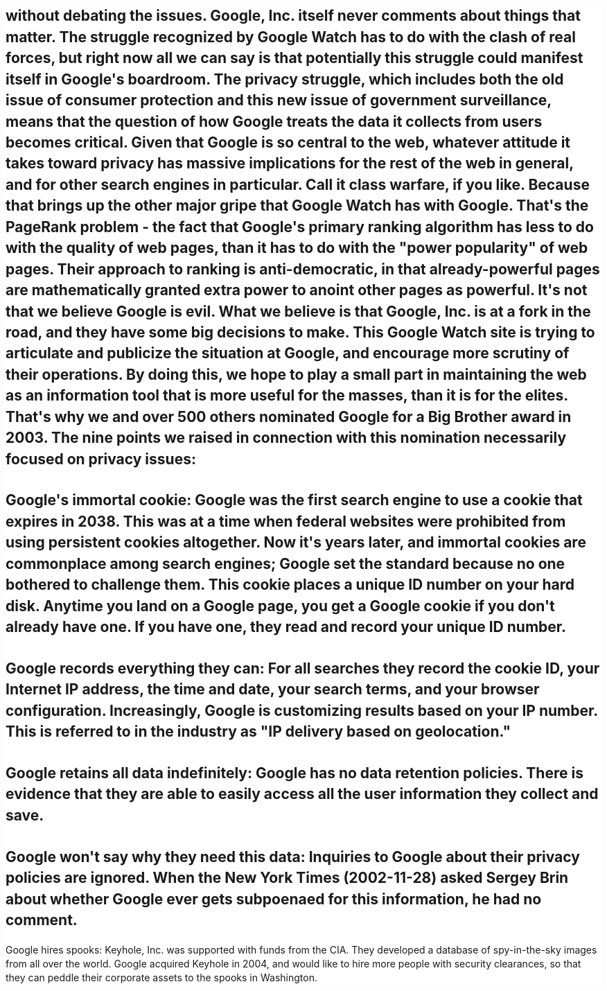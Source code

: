 without debating the issues. Google, Inc. itself never comments about things
that matter. The struggle recognized by Google Watch has to do with the
clash of real forces, but right now all we can say is that potentially this
struggle could manifest itself in Google's boardroom.
The privacy struggle, which includes both the old issue of consumer
protection and this new issue of government surveillance, means that the
question of how Google treats the data it collects from users becomes
critical.
Given that Google is so central to the web, whatever attitude it
takes toward privacy has massive implications for the rest of the web in
general, and for other search engines in particular.
Call it class warfare, if you like. Because that brings up the other major
gripe that Google Watch has with Google.
That's the PageRank problem - the
fact that Google's primary ranking algorithm has less to do with the quality
of web pages, than it has to do with the "power popularity" of web pages.
Their approach to ranking is anti-democratic, in that already-powerful pages
are mathematically granted extra power to anoint other pages as powerful.
It's not that we believe Google is evil. What we believe is that Google,
Inc. is at a fork in the road, and they have some big decisions to make.
This Google Watch site is trying to articulate and publicize the situation
at Google, and encourage more scrutiny of their operations.
By doing this,
we hope to play a small part in maintaining the web as an information tool
that is more useful for the masses, than it is for the elites.
That's why we and over 500 others nominated Google for a Big Brother award
in 2003.
The nine points we raised in connection with this nomination
necessarily focused on privacy issues:
-
Google's immortal cookie:
Google was the first search engine to use a cookie that expires in 2038.
This was at a time when federal websites were prohibited from using
persistent cookies altogether.
Now it's years later, and immortal cookies
are commonplace among search engines; Google set the standard because no one
bothered to challenge them. This cookie places a unique ID number on your
hard disk. Anytime you land on a Google page, you get a Google cookie if you
don't already have one.
If you have one, they read and record your unique ID
number.
-
Google records everything they can:
For all searches they record the cookie ID, your Internet IP address, the
time and date, your search terms, and your browser configuration.
Increasingly, Google is customizing results based on your IP number.
This is
referred to in the industry as "IP delivery based on geolocation."
-
Google retains all data indefinitely:
Google has no data retention policies. There is evidence that they are able
to easily access all the user information they collect and save.
-
Google won't say why they need this data:
Inquiries to Google about their privacy policies are ignored. When the New
York Times (2002-11-28) asked Sergey Brin about whether Google ever gets
subpoenaed for this information, he had no comment.
-
Google hires spooks:
Keyhole, Inc. was supported with funds from the CIA. They developed a
database of spy-in-the-sky images from all over the world. Google acquired
Keyhole in 2004, and would like to hire more people with security
clearances, so that they can peddle their corporate assets to the spooks in
Washington.